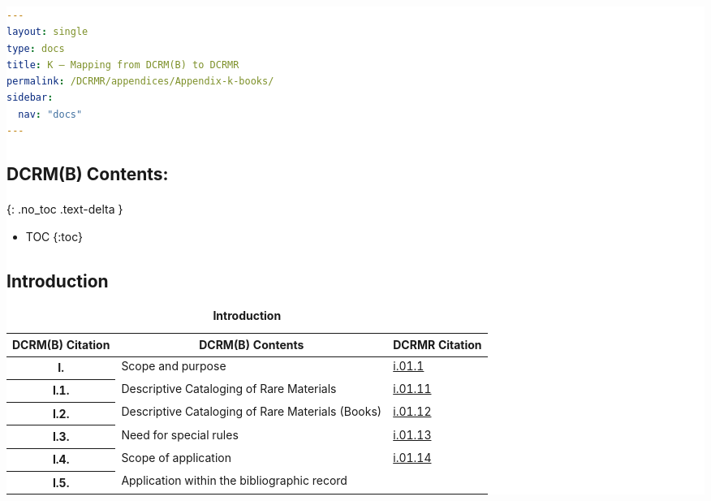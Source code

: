 ```yaml
---
layout: single
type: docs
title: K — Mapping from DCRM(B) to DCRMR 
permalink: /DCRMR/appendices/Appendix-k-books/
sidebar:
  nav: "docs"
---
```


## DCRM(B) Contents:
{: .no_toc .text-delta }

- TOC
{:toc}

## Introduction

<table>
	<caption>
		<strong>Introduction</strong>
	</caption>
	<thead>
	<tr>
			<th scope="col">DCRM(B) Citation</th>
			<th scope="col">DCRM(B) Contents</th>
			<th scope="col">DCRMR Citation</th>
	</tr>
	</thead>
	<tr>
		<th scope="row">I.</th>
		<td>Scope and purpose</td>
		<td><a href="https://dcrmr-development.github.io/DCRMR/introduction/#i011-scope-and-purpose">i.01.1</a></td>
	</tr>
	<tr>
		<th scope="row">I.1.</th>
		<td>Descriptive Cataloging of Rare Materials</td>
		<td><a href="https://dcrmr-development.github.io/DCRMR/introduction/#i0111-descriptive-cataloging-of-rare-materials">i.01.11</a></td>
	</tr>
	<tr>
		<th scope="row">I.2.</th>
		<td>Descriptive Cataloging of Rare Materials (Books)</td>
		<td><a href="https://dcrmr-development.github.io/DCRMR/introduction/#i0112-descriptive-cataloging-of-rare-materials-rda-edition">i.01.12</a></td>
	</tr>
	<tr>
		<th scope="row">I.3.</th>
		<td>Need for special rules</td>
		<td><a href="https://dcrmr-development.github.io/DCRMR/introduction/#i0113-need-for-special-instructions">i.01.13</a></td>
	</tr>
	<tr>
		<th scope="row">I.4.</th>
		<td>Scope of application</td>
		<td><a href="https://dcrmr-development.github.io/DCRMR/introduction/#i0114-scope-of-application">i.01.14</a></td>
	</tr>
	<tr>
		<th scope="row">I.5.</th>
		<td>Application within the bibliographic record</td>
